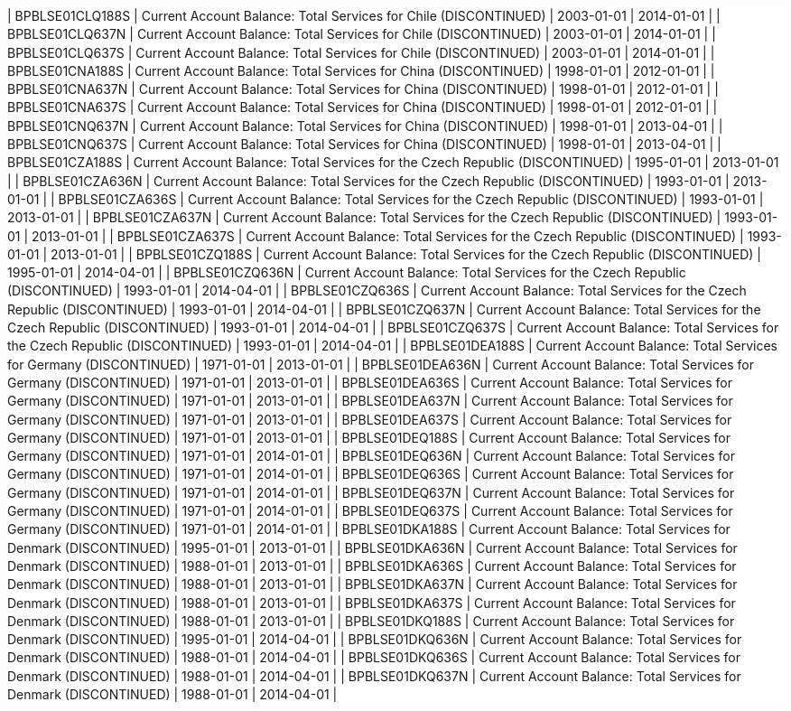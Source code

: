 | BPBLSE01CLQ188S | Current Account Balance: Total Services for Chile (DISCONTINUED)                        | 2003-01-01          | 2014-01-01        |
| BPBLSE01CLQ637N | Current Account Balance: Total Services for Chile (DISCONTINUED)                        | 2003-01-01          | 2014-01-01        |
| BPBLSE01CLQ637S | Current Account Balance: Total Services for Chile (DISCONTINUED)                        | 2003-01-01          | 2014-01-01        |
| BPBLSE01CNA188S | Current Account Balance: Total Services for China (DISCONTINUED)                        | 1998-01-01          | 2012-01-01        |
| BPBLSE01CNA637N | Current Account Balance: Total Services for China (DISCONTINUED)                        | 1998-01-01          | 2012-01-01        |
| BPBLSE01CNA637S | Current Account Balance: Total Services for China (DISCONTINUED)                        | 1998-01-01          | 2012-01-01        |
| BPBLSE01CNQ637N | Current Account Balance: Total Services for China (DISCONTINUED)                        | 1998-01-01          | 2013-04-01        |
| BPBLSE01CNQ637S | Current Account Balance: Total Services for China (DISCONTINUED)                        | 1998-01-01          | 2013-04-01        |
| BPBLSE01CZA188S | Current Account Balance: Total Services for the Czech Republic (DISCONTINUED)           | 1995-01-01          | 2013-01-01        |
| BPBLSE01CZA636N | Current Account Balance: Total Services for the Czech Republic (DISCONTINUED)           | 1993-01-01          | 2013-01-01        |
| BPBLSE01CZA636S | Current Account Balance: Total Services for the Czech Republic (DISCONTINUED)           | 1993-01-01          | 2013-01-01        |
| BPBLSE01CZA637N | Current Account Balance: Total Services for the Czech Republic (DISCONTINUED)           | 1993-01-01          | 2013-01-01        |
| BPBLSE01CZA637S | Current Account Balance: Total Services for the Czech Republic (DISCONTINUED)           | 1993-01-01          | 2013-01-01        |
| BPBLSE01CZQ188S | Current Account Balance: Total Services for the Czech Republic (DISCONTINUED)           | 1995-01-01          | 2014-04-01        |
| BPBLSE01CZQ636N | Current Account Balance: Total Services for the Czech Republic (DISCONTINUED)           | 1993-01-01          | 2014-04-01        |
| BPBLSE01CZQ636S | Current Account Balance: Total Services for the Czech Republic (DISCONTINUED)           | 1993-01-01          | 2014-04-01        |
| BPBLSE01CZQ637N | Current Account Balance: Total Services for the Czech Republic (DISCONTINUED)           | 1993-01-01          | 2014-04-01        |
| BPBLSE01CZQ637S | Current Account Balance: Total Services for the Czech Republic (DISCONTINUED)           | 1993-01-01          | 2014-04-01        |
| BPBLSE01DEA188S | Current Account Balance: Total Services for Germany (DISCONTINUED)                      | 1971-01-01          | 2013-01-01        |
| BPBLSE01DEA636N | Current Account Balance: Total Services for Germany (DISCONTINUED)                      | 1971-01-01          | 2013-01-01        |
| BPBLSE01DEA636S | Current Account Balance: Total Services for Germany (DISCONTINUED)                      | 1971-01-01          | 2013-01-01        |
| BPBLSE01DEA637N | Current Account Balance: Total Services for Germany (DISCONTINUED)                      | 1971-01-01          | 2013-01-01        |
| BPBLSE01DEA637S | Current Account Balance: Total Services for Germany (DISCONTINUED)                      | 1971-01-01          | 2013-01-01        |
| BPBLSE01DEQ188S | Current Account Balance: Total Services for Germany (DISCONTINUED)                      | 1971-01-01          | 2014-01-01        |
| BPBLSE01DEQ636N | Current Account Balance: Total Services for Germany (DISCONTINUED)                      | 1971-01-01          | 2014-01-01        |
| BPBLSE01DEQ636S | Current Account Balance: Total Services for Germany (DISCONTINUED)                      | 1971-01-01          | 2014-01-01        |
| BPBLSE01DEQ637N | Current Account Balance: Total Services for Germany (DISCONTINUED)                      | 1971-01-01          | 2014-01-01        |
| BPBLSE01DEQ637S | Current Account Balance: Total Services for Germany (DISCONTINUED)                      | 1971-01-01          | 2014-01-01        |
| BPBLSE01DKA188S | Current Account Balance: Total Services for Denmark (DISCONTINUED)                      | 1995-01-01          | 2013-01-01        |
| BPBLSE01DKA636N | Current Account Balance: Total Services for Denmark (DISCONTINUED)                      | 1988-01-01          | 2013-01-01        |
| BPBLSE01DKA636S | Current Account Balance: Total Services for Denmark (DISCONTINUED)                      | 1988-01-01          | 2013-01-01        |
| BPBLSE01DKA637N | Current Account Balance: Total Services for Denmark (DISCONTINUED)                      | 1988-01-01          | 2013-01-01        |
| BPBLSE01DKA637S | Current Account Balance: Total Services for Denmark (DISCONTINUED)                      | 1988-01-01          | 2013-01-01        |
| BPBLSE01DKQ188S | Current Account Balance: Total Services for Denmark (DISCONTINUED)                      | 1995-01-01          | 2014-04-01        |
| BPBLSE01DKQ636N | Current Account Balance: Total Services for Denmark (DISCONTINUED)                      | 1988-01-01          | 2014-04-01        |
| BPBLSE01DKQ636S | Current Account Balance: Total Services for Denmark (DISCONTINUED)                      | 1988-01-01          | 2014-04-01        |
| BPBLSE01DKQ637N | Current Account Balance: Total Services for Denmark (DISCONTINUED)                      | 1988-01-01          | 2014-04-01        |